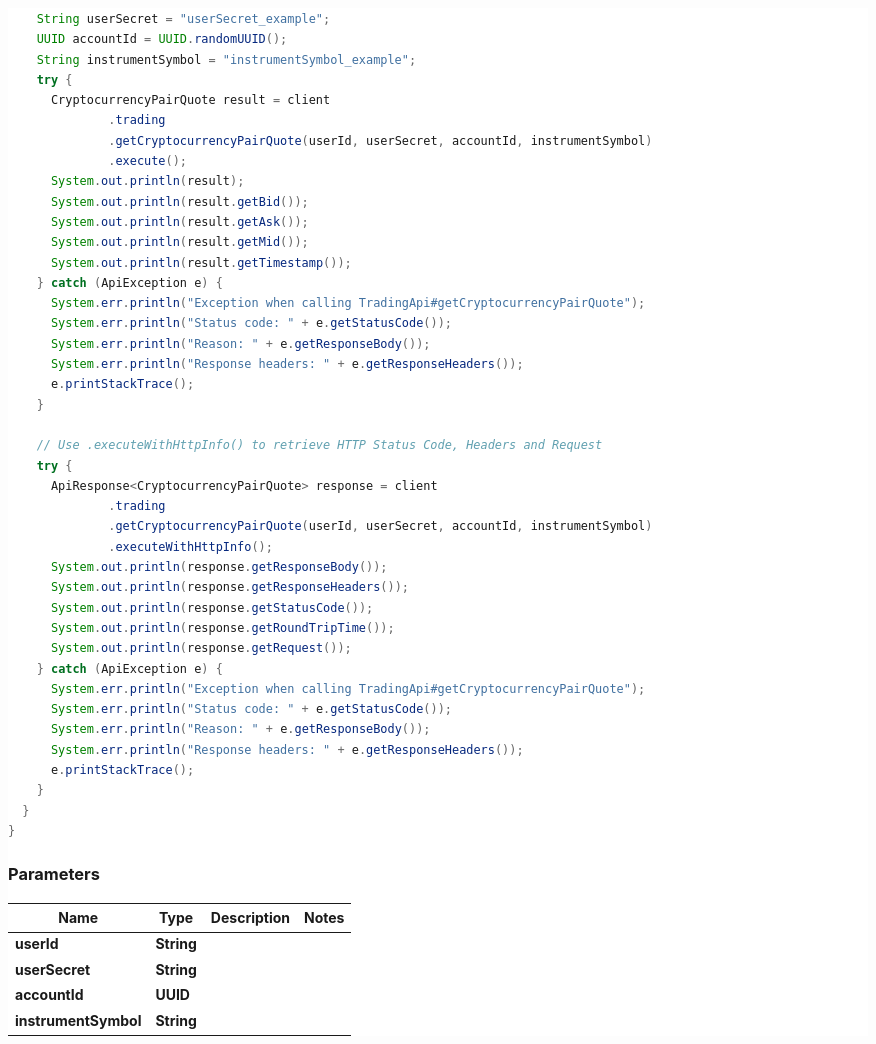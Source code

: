 ```java
    String userSecret = "userSecret_example";
    UUID accountId = UUID.randomUUID();
    String instrumentSymbol = "instrumentSymbol_example";
    try {
      CryptocurrencyPairQuote result = client
              .trading
              .getCryptocurrencyPairQuote(userId, userSecret, accountId, instrumentSymbol)
              .execute();
      System.out.println(result);
      System.out.println(result.getBid());
      System.out.println(result.getAsk());
      System.out.println(result.getMid());
      System.out.println(result.getTimestamp());
    } catch (ApiException e) {
      System.err.println("Exception when calling TradingApi#getCryptocurrencyPairQuote");
      System.err.println("Status code: " + e.getStatusCode());
      System.err.println("Reason: " + e.getResponseBody());
      System.err.println("Response headers: " + e.getResponseHeaders());
      e.printStackTrace();
    }

    // Use .executeWithHttpInfo() to retrieve HTTP Status Code, Headers and Request
    try {
      ApiResponse<CryptocurrencyPairQuote> response = client
              .trading
              .getCryptocurrencyPairQuote(userId, userSecret, accountId, instrumentSymbol)
              .executeWithHttpInfo();
      System.out.println(response.getResponseBody());
      System.out.println(response.getResponseHeaders());
      System.out.println(response.getStatusCode());
      System.out.println(response.getRoundTripTime());
      System.out.println(response.getRequest());
    } catch (ApiException e) {
      System.err.println("Exception when calling TradingApi#getCryptocurrencyPairQuote");
      System.err.println("Status code: " + e.getStatusCode());
      System.err.println("Reason: " + e.getResponseBody());
      System.err.println("Response headers: " + e.getResponseHeaders());
      e.printStackTrace();
    }
  }
}

```

### Parameters

| Name | Type | Description  | Notes |
|------------- | ------------- | ------------- | -------------|
| **userId** | **String**|  | |
| **userSecret** | **String**|  | |
| **accountId** | **UUID**|  | |
| **instrumentSymbol** | **String**|  | |
